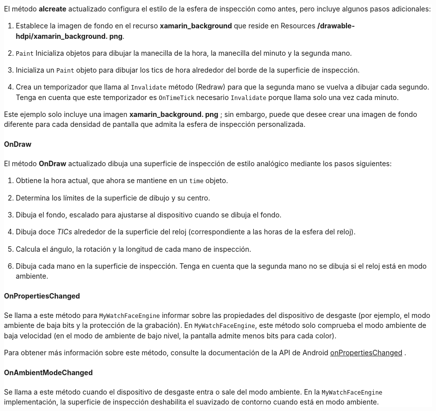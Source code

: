 El método **alcreate** actualizado configura el estilo de la esfera de inspección como antes, pero incluye algunos pasos adicionales:

1.  Establece la imagen de fondo en el recurso **xamarin_background** que reside en Resources **/drawable-hdpi/xamarin_background. png**.

2.  `Paint` Inicializa objetos para dibujar la manecilla de la hora, la manecilla del minuto y la segunda mano.

3.  Inicializa un `Paint` objeto para dibujar los tics de hora alrededor del borde de la superficie de inspección.

4.  Crea un temporizador que llama al `Invalidate` método (Redraw) para que la segunda mano se vuelva a dibujar cada segundo. Tenga en cuenta que este temporizador es `OnTimeTick` necesario `Invalidate` porque llama solo una vez cada minuto.

Este ejemplo solo incluye una imagen **xamarin_background. png** ; sin embargo, puede que desee crear una imagen de fondo diferente para cada densidad de pantalla que admita la esfera de inspección personalizada.

#### <a name="ondraw"></a>OnDraw

El método **OnDraw** actualizado dibuja una superficie de inspección de estilo analógico mediante los pasos siguientes:

1.  Obtiene la hora actual, que ahora se mantiene en un `time` objeto.

2.  Determina los límites de la superficie de dibujo y su centro.

3.  Dibuja el fondo, escalado para ajustarse al dispositivo cuando se dibuja el fondo.

4.  Dibuja doce *TICs* alrededor de la superficie del reloj (correspondiente a las horas de la esfera del reloj).

5.  Calcula el ángulo, la rotación y la longitud de cada mano de inspección.

6.  Dibuja cada mano en la superficie de inspección. Tenga en cuenta que la segunda mano no se dibuja si el reloj está en modo ambiente.


#### <a name="onpropertieschanged"></a>OnPropertiesChanged

Se llama a este método para `MyWatchFaceEngine` informar sobre las propiedades del dispositivo de desgaste (por ejemplo, el modo ambiente de baja bits y la protección de la grabación). En `MyWatchFaceEngine`, este método solo comprueba el modo ambiente de baja velocidad (en el modo de ambiente de bajo nivel, la pantalla admite menos bits para cada color).

Para obtener más información sobre este método, consulte la documentación de la API de Android [onPropertiesChanged](https://developer.android.com/reference/android/support/wearable/watchface/WatchFaceService.Engine.html#onPropertiesChanged%28android.os.Bundle%29) .


#### <a name="onambientmodechanged"></a>OnAmbientModeChanged

Se llama a este método cuando el dispositivo de desgaste entra o sale del modo ambiente. En la `MyWatchFaceEngine` implementación, la superficie de inspección deshabilita el suavizado de contorno cuando está en modo ambiente.
